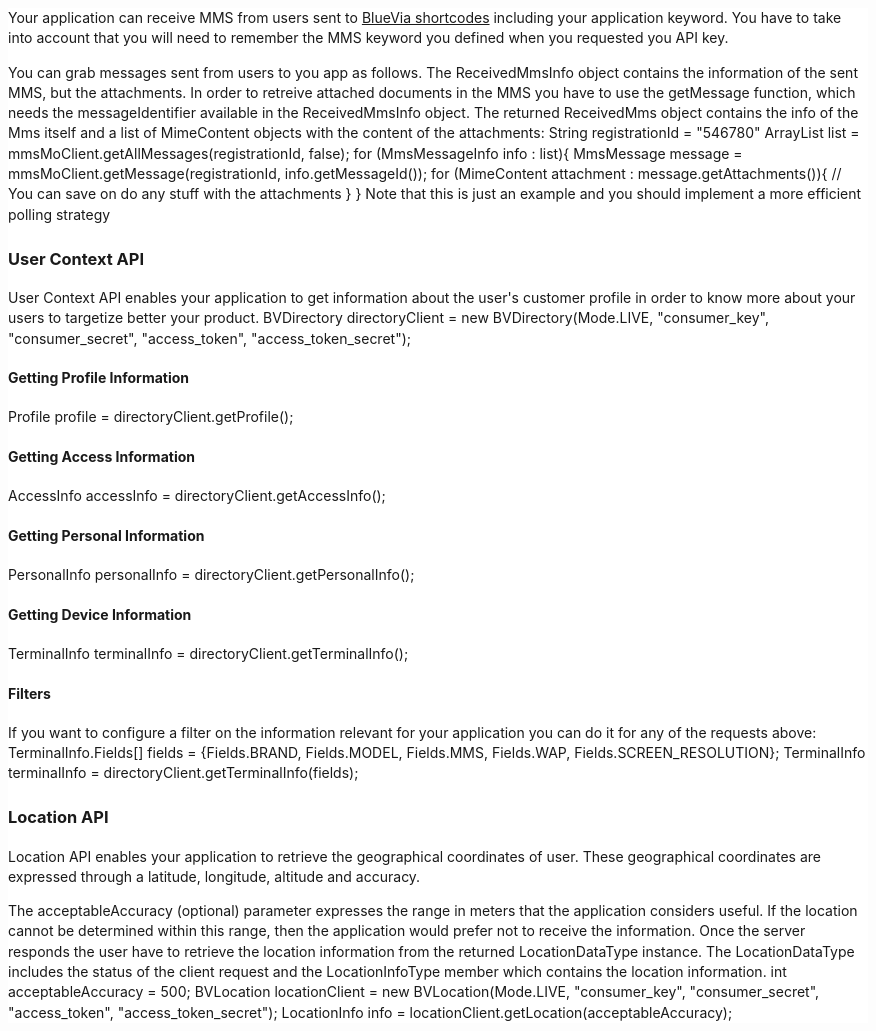 Your application can receive MMS from users sent to [BlueVia shortcodes](http://bluevia.com/en/page/tech.overview.shortcodes) including your application keyword. You have to take into account that you will need to remember the MMS keyword you defined when you requested you API key. 

You can grab messages sent from users to you app as follows. The ReceivedMmsInfo object contains the information of the sent MMS, but the attachments. In order to retreive attached documents in the MMS you have to use the getMessage function, which needs the messageIdentifier available in the ReceivedMmsInfo object. The returned ReceivedMms object contains the info of the Mms itself and a list of MimeContent objects with the content of the attachments:
  String registrationId = "546780"
  ArrayList<MmsMessageInfo> list = mmsMoClient.getAllMessages(registrationId, false); 
  for (MmsMessageInfo info : list){
    MmsMessage message = mmsMoClient.getMessage(registrationId, info.getMessageId());
    for (MimeContent attachment : message.getAttachments()){
      // You can save on do any stuff with the attachments
    }
  }
Note that this is just an example and you should implement a more efficient polling strategy


### User Context API
User Context API enables your application to get information about the user's customer profile in order to know more about your users to targetize better your product.
  BVDirectory directoryClient = new BVDirectory(Mode.LIVE, "consumer_key", "consumer_secret", "access_token", "access_token_secret");

#### Getting Profile Information
  Profile profile = directoryClient.getProfile();

#### Getting Access Information
  AccessInfo accessInfo = directoryClient.getAccessInfo();

#### Getting Personal Information
  PersonalInfo personalInfo = directoryClient.getPersonalInfo();

#### Getting Device Information
  TerminalInfo terminalInfo = directoryClient.getTerminalInfo();

#### Filters
If you want to configure a filter on the information relevant for your application you can do it for any of the requests above:
        TerminalInfo.Fields[] fields = {Fields.BRAND, Fields.MODEL, Fields.MMS, Fields.WAP, Fields.SCREEN_RESOLUTION};
        TerminalInfo terminalInfo = directoryClient.getTerminalInfo(fields);


### Location API
Location API enables your application to retrieve the geographical coordinates of user. These geographical coordinates are expressed through a latitude, longitude, altitude and accuracy.

The acceptableAccuracy (optional) parameter expresses the range in meters that the application considers useful. If the location cannot be determined within this range, then the application would prefer not to receive the information.
Once the server responds the user have to retrieve the location information from the returned LocationDataType instance. The LocationDataType includes the status of the client request and the LocationInfoType member which contains the location information.
  int acceptableAccuracy = 500;
  BVLocation locationClient = new BVLocation(Mode.LIVE, "consumer_key", "consumer_secret", "access_token", "access_token_secret");
  LocationInfo info = locationClient.getLocation(acceptableAccuracy);
